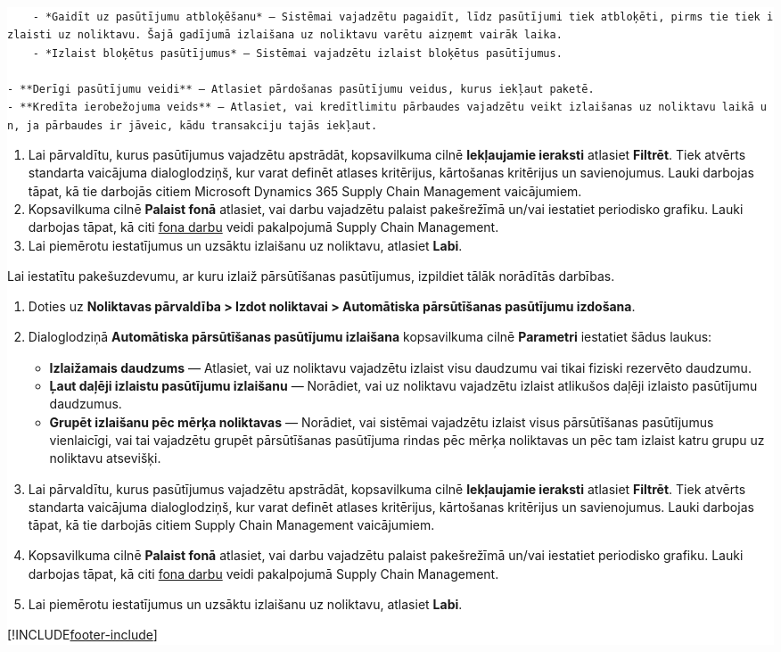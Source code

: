         - *Gaidīt uz pasūtījumu atbloķēšanu* — Sistēmai vajadzētu pagaidīt, līdz pasūtījumi tiek atbloķēti, pirms tie tiek izlaisti uz noliktavu. Šajā gadījumā izlaišana uz noliktavu varētu aizņemt vairāk laika.
        - *Izlaist bloķētus pasūtījumus* — Sistēmai vajadzētu izlaist bloķētus pasūtījumus.

    - **Derīgi pasūtījumu veidi** — Atlasiet pārdošanas pasūtījumu veidus, kurus iekļaut paketē.
    - **Kredīta ierobežojuma veids** — Atlasiet, vai kredītlimitu pārbaudes vajadzētu veikt izlaišanas uz noliktavu laikā un, ja pārbaudes ir jāveic, kādu transakciju tajās iekļaut.

1. Lai pārvaldītu, kurus pasūtījumus vajadzētu apstrādāt, kopsavilkuma cilnē **Iekļaujamie ieraksti** atlasiet **Filtrēt**. Tiek atvērts standarta vaicājuma dialoglodziņš, kur varat definēt atlases kritērijus, kārtošanas kritērijus un savienojumus. Lauki darbojas tāpat, kā tie darbojās citiem Microsoft Dynamics 365 Supply Chain Management vaicājumiem.
1. Kopsavilkuma cilnē **Palaist fonā** atlasiet, vai darbu vajadzētu palaist pakešrežīmā un/vai iestatiet periodisko grafiku. Lauki darbojas tāpat, kā citi [fona darbu](../../fin-ops-core/dev-itpro/sysadmin/batch-processing-overview.md) veidi pakalpojumā Supply Chain Management.
1. Lai piemērotu iestatījumus un uzsāktu izlaišanu uz noliktavu, atlasiet **Labi**.

Lai iestatītu pakešuzdevumu, ar kuru izlaiž pārsūtīšanas pasūtījumus, izpildiet tālāk norādītās darbības.

1. Doties uz **Noliktavas pārvaldība \> Izdot noliktavai \> Automātiska pārsūtīšanas pasūtījumu izdošana**.
1. Dialoglodziņā **Automātiska pārsūtīšanas pasūtījumu izlaišana** kopsavilkuma cilnē **Parametri** iestatiet šādus laukus:

    - **Izlaižamais daudzums** — Atlasiet, vai uz noliktavu vajadzētu izlaist visu daudzumu vai tikai fiziski rezervēto daudzumu.
    - **Ļaut daļēji izlaistu pasūtījumu izlaišanu** — Norādiet, vai uz noliktavu vajadzētu izlaist atlikušos daļēji izlaisto pasūtījumu daudzumus.
    - **Grupēt izlaišanu pēc mērķa noliktavas** — Norādiet, vai sistēmai vajadzētu izlaist visus pārsūtīšanas pasūtījumus vienlaicīgi, vai tai vajadzētu grupēt pārsūtīšanas pasūtījuma rindas pēc mērķa noliktavas un pēc tam izlaist katru grupu uz noliktavu atsevišķi.

1. Lai pārvaldītu, kurus pasūtījumus vajadzētu apstrādāt, kopsavilkuma cilnē **Iekļaujamie ieraksti** atlasiet **Filtrēt**. Tiek atvērts standarta vaicājuma dialoglodziņš, kur varat definēt atlases kritērijus, kārtošanas kritērijus un savienojumus. Lauki darbojas tāpat, kā tie darbojās citiem Supply Chain Management vaicājumiem.
1. Kopsavilkuma cilnē **Palaist fonā** atlasiet, vai darbu vajadzētu palaist pakešrežīmā un/vai iestatiet periodisko grafiku. Lauki darbojas tāpat, kā citi [fona darbu](../../fin-ops-core/dev-itpro/sysadmin/batch-processing-overview.md) veidi pakalpojumā Supply Chain Management.
1. Lai piemērotu iestatījumus un uzsāktu izlaišanu uz noliktavu, atlasiet **Labi**.

[!INCLUDE[footer-include](../../includes/footer-banner.md)]
